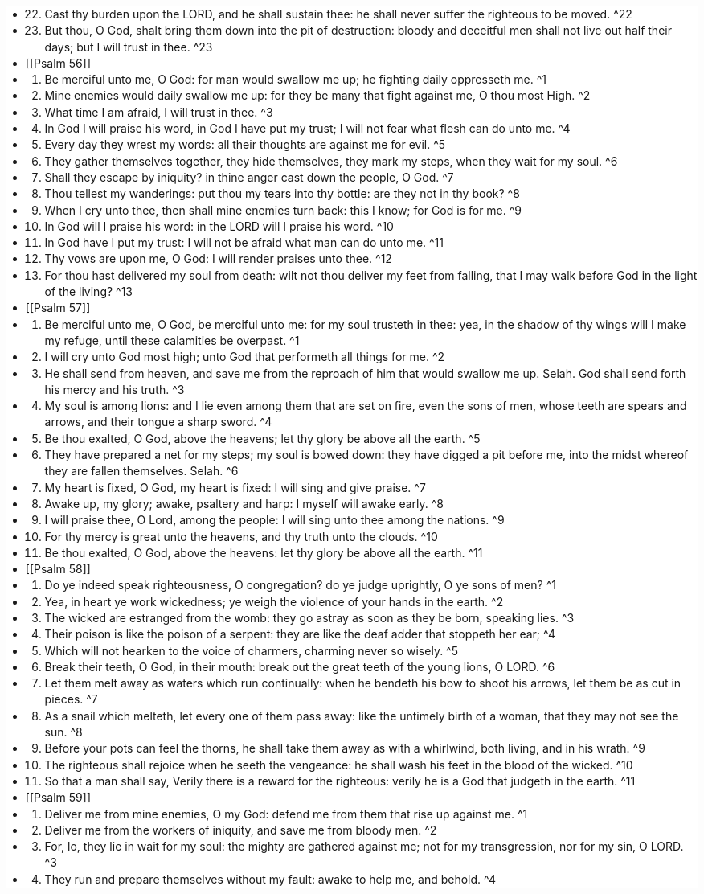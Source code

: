 - 22. Cast thy burden upon the LORD, and he shall sustain thee: he shall never suffer the righteous to be moved. ^22
- 23. But thou, O God, shalt bring them down into the pit of destruction: bloody and deceitful men shall not live out half their days; but I will trust in thee. ^23
- [[Psalm 56]]
- 1. Be merciful unto me, O God: for man would swallow me up; he fighting daily oppresseth me. ^1
- 2. Mine enemies would daily swallow me up: for they be many that fight against me, O thou most High. ^2
- 3. What time I am afraid, I will trust in thee. ^3
- 4. In God I will praise his word, in God I have put my trust; I will not fear what flesh can do unto me. ^4
- 5. Every day they wrest my words: all their thoughts are against me for evil. ^5
- 6. They gather themselves together, they hide themselves, they mark my steps, when they wait for my soul. ^6
- 7. Shall they escape by iniquity? in thine anger cast down the people, O God. ^7
- 8. Thou tellest my wanderings: put thou my tears into thy bottle: are they not in thy book? ^8
- 9. When I cry unto thee, then shall mine enemies turn back: this I know; for God is for me. ^9
- 10. In God will I praise his word: in the LORD will I praise his word. ^10
- 11. In God have I put my trust: I will not be afraid what man can do unto me. ^11
- 12. Thy vows are upon me, O God: I will render praises unto thee. ^12
- 13. For thou hast delivered my soul from death: wilt not thou deliver my feet from falling, that I may walk before God in the light of the living? ^13
- [[Psalm 57]]
- 1. Be merciful unto me, O God, be merciful unto me: for my soul trusteth in thee: yea, in the shadow of thy wings will I make my refuge, until these calamities be overpast. ^1
- 2. I will cry unto God most high; unto God that performeth all things for me. ^2
- 3. He shall send from heaven, and save me from the reproach of him that would swallow me up. Selah. God shall send forth his mercy and his truth. ^3
- 4. My soul is among lions: and I lie even among them that are set on fire, even the sons of men, whose teeth are spears and arrows, and their tongue a sharp sword. ^4
- 5. Be thou exalted, O God, above the heavens; let thy glory be above all the earth. ^5
- 6. They have prepared a net for my steps; my soul is bowed down: they have digged a pit before me, into the midst whereof they are fallen themselves. Selah. ^6
- 7. My heart is fixed, O God, my heart is fixed: I will sing and give praise. ^7
- 8. Awake up, my glory; awake, psaltery and harp: I myself will awake early. ^8
- 9. I will praise thee, O Lord, among the people: I will sing unto thee among the nations. ^9
- 10. For thy mercy is great unto the heavens, and thy truth unto the clouds. ^10
- 11. Be thou exalted, O God, above the heavens: let thy glory be above all the earth. ^11
- [[Psalm 58]]
- 1. Do ye indeed speak righteousness, O congregation? do ye judge uprightly, O ye sons of men? ^1
- 2. Yea, in heart ye work wickedness; ye weigh the violence of your hands in the earth. ^2
- 3. The wicked are estranged from the womb: they go astray as soon as they be born, speaking lies. ^3
- 4. Their poison is like the poison of a serpent: they are like the deaf adder that stoppeth her ear; ^4
- 5. Which will not hearken to the voice of charmers, charming never so wisely. ^5
- 6. Break their teeth, O God, in their mouth: break out the great teeth of the young lions, O LORD. ^6
- 7. Let them melt away as waters which run continually: when he bendeth his bow to shoot his arrows, let them be as cut in pieces. ^7
- 8. As a snail which melteth, let every one of them pass away: like the untimely birth of a woman, that they may not see the sun. ^8
- 9. Before your pots can feel the thorns, he shall take them away as with a whirlwind, both living, and in his wrath. ^9
- 10. The righteous shall rejoice when he seeth the vengeance: he shall wash his feet in the blood of the wicked. ^10
- 11. So that a man shall say, Verily there is a reward for the righteous: verily he is a God that judgeth in the earth. ^11
- [[Psalm 59]]
- 1. Deliver me from mine enemies, O my God: defend me from them that rise up against me. ^1
- 2. Deliver me from the workers of iniquity, and save me from bloody men. ^2
- 3. For, lo, they lie in wait for my soul: the mighty are gathered against me; not for my transgression, nor for my sin, O LORD. ^3
- 4. They run and prepare themselves without my fault: awake to help me, and behold. ^4